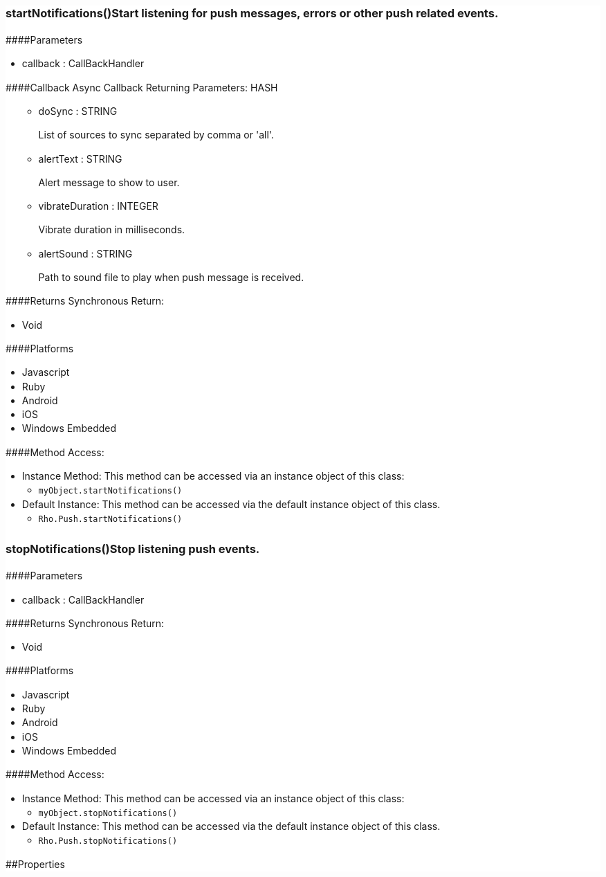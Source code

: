 ### startNotifications()Start listening for push messages, errors or other push related events.

####Parameters
<ul><li>callback : <span class='text-info'>CallBackHandler</span></li></ul>

####Callback
Async Callback Returning Parameters: <span class='text-info'>HASH</span></p><ul><ul><li>doSync : <span class='text-info'>STRING</span><p>List of sources to sync separated by comma or 'all'. </p></li><li>alertText : <span class='text-info'>STRING</span><p>Alert message to show to user. </p></li><li>vibrateDuration : <span class='text-info'>INTEGER</span><p>Vibrate duration in milliseconds. </p></li><li>alertSound : <span class='text-info'>STRING</span><p>Path to sound file to play when push message is received. </p></li></ul></ul>

####Returns
Synchronous Return:<ul><li>Void</li></ul>

####Platforms

* Javascript
* Ruby
* Android
* iOS
* Windows Embedded

####Method Access:
<ul><li><i class="icon-file"></i>Instance Method: This method can be accessed via an instance object of this class: <ul><li><code>myObject.startNotifications()</code></li></ul></li><li><i class="icon-file"></i>Default Instance: This method can be accessed via the default instance object of this class. <ul><li><code>Rho.Push.startNotifications()</code> </li></ul></li></ul>

### stopNotifications()Stop listening push events.

####Parameters
<ul><li>callback : <span class='text-info'>CallBackHandler</span></li></ul>

####Returns
Synchronous Return:<ul><li>Void</li></ul>

####Platforms

* Javascript
* Ruby
* Android
* iOS
* Windows Embedded

####Method Access:
<ul><li><i class="icon-file"></i>Instance Method: This method can be accessed via an instance object of this class: <ul><li><code>myObject.stopNotifications()</code></li></ul></li><li><i class="icon-file"></i>Default Instance: This method can be accessed via the default instance object of this class. <ul><li><code>Rho.Push.stopNotifications()</code> </li></ul></li></ul>

##Properties

